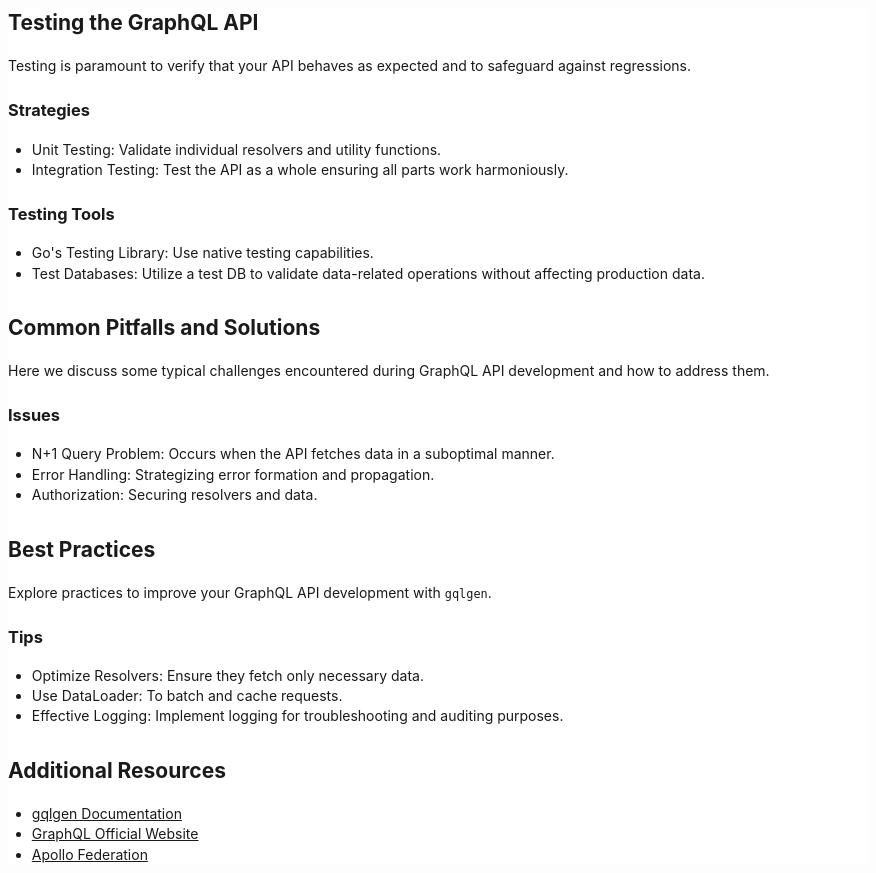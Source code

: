 Testing the GraphQL API
-----------------------

Testing is paramount to verify that your API behaves as expected and to safeguard against regressions.

### Strategies

-   Unit Testing: Validate individual resolvers and utility functions.
-   Integration Testing: Test the API as a whole ensuring all parts work harmoniously.

### Testing Tools

-   Go's Testing Library: Use native testing capabilities.
-   Test Databases: Utilize a test DB to validate data-related operations without affecting production data.

Common Pitfalls and Solutions
-----------------------------

Here we discuss some typical challenges encountered during GraphQL API development and how to address them.

### Issues

-   N+1 Query Problem: Occurs when the API fetches data in a suboptimal manner.
-   Error Handling: Strategizing error formation and propagation.
-   Authorization: Securing resolvers and data.

Best Practices
--------------

Explore practices to improve your GraphQL API development with `gqlgen`.

### Tips

-   Optimize Resolvers: Ensure they fetch only necessary data.
-   Use DataLoader: To batch and cache requests.
-   Effective Logging: Implement logging for troubleshooting and auditing purposes.

Additional Resources
--------------------

-   [gqlgen Documentation](https://gqlgen.com/)
-   [GraphQL Official Website](https://graphql.org/)
-   [Apollo Federation](https://www.apollographql.com/docs/federation/)


